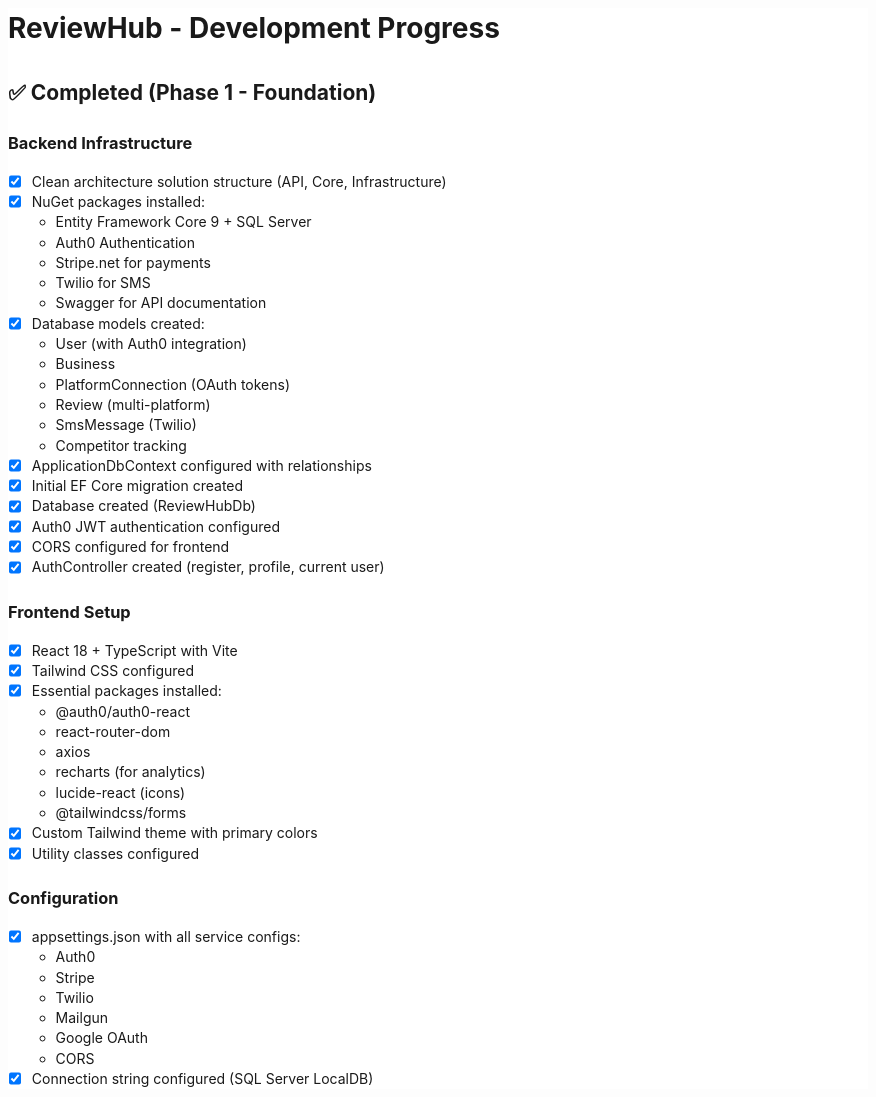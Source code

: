# ReviewHub - Development Progress

## ✅ Completed (Phase 1 - Foundation)

### Backend Infrastructure
- [x] Clean architecture solution structure (API, Core, Infrastructure)
- [x] NuGet packages installed:
  - Entity Framework Core 9 + SQL Server
  - Auth0 Authentication
  - Stripe.net for payments
  - Twilio for SMS
  - Swagger for API documentation
- [x] Database models created:
  - User (with Auth0 integration)
  - Business
  - PlatformConnection (OAuth tokens)
  - Review (multi-platform)
  - SmsMessage (Twilio)
  - Competitor tracking
- [x] ApplicationDbContext configured with relationships
- [x] Initial EF Core migration created
- [x] Database created (ReviewHubDb)
- [x] Auth0 JWT authentication configured
- [x] CORS configured for frontend
- [x] AuthController created (register, profile, current user)

### Frontend Setup
- [x] React 18 + TypeScript with Vite
- [x] Tailwind CSS configured
- [x] Essential packages installed:
  - @auth0/auth0-react
  - react-router-dom
  - axios
  - recharts (for analytics)
  - lucide-react (icons)
  - @tailwindcss/forms
- [x] Custom Tailwind theme with primary colors
- [x] Utility classes configured

### Configuration
- [x] appsettings.json with all service configs:
  - Auth0
  - Stripe
  - Twilio
  - Mailgun
  - Google OAuth
  - CORS
- [x] Connection string configured (SQL Server LocalDB)
